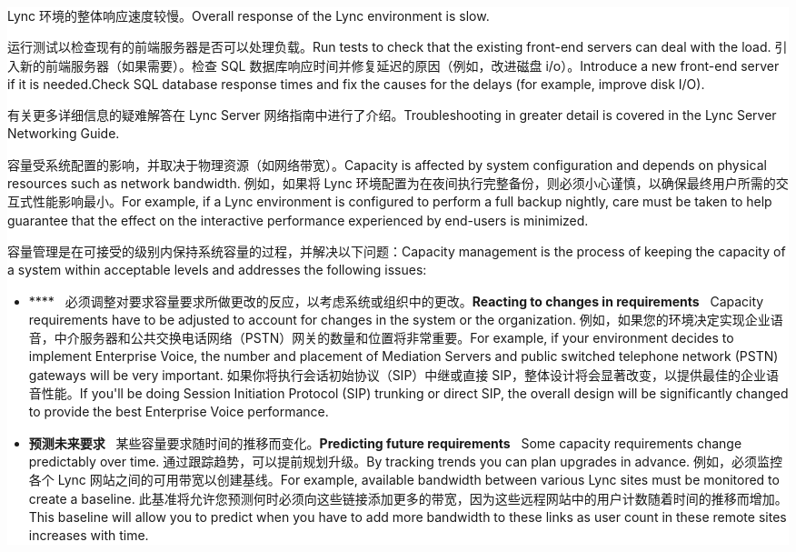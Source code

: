 <tr class="even">
<td><p><span data-ttu-id="c16fd-123">Lync 环境的整体响应速度较慢。</span><span class="sxs-lookup"><span data-stu-id="c16fd-123">Overall response of the Lync environment is slow.</span></span></p></td>
<td><p><span data-ttu-id="c16fd-124">运行测试以检查现有的前端服务器是否可以处理负载。</span><span class="sxs-lookup"><span data-stu-id="c16fd-124">Run tests to check that the existing front-end servers can deal with the load.</span></span> <span data-ttu-id="c16fd-125">引入新的前端服务器（如果需要）。检查 SQL 数据库响应时间并修复延迟的原因（例如，改进磁盘 i/o）。</span><span class="sxs-lookup"><span data-stu-id="c16fd-125">Introduce a new front-end server if it is needed.Check SQL database response times and fix the causes for the delays (for example, improve disk I/O).</span></span></p></td>
</tr>
</tbody>
</table>


<span data-ttu-id="c16fd-126">有关更多详细信息的疑难解答在 Lync Server 网络指南中进行了介绍。</span><span class="sxs-lookup"><span data-stu-id="c16fd-126">Troubleshooting in greater detail is covered in the Lync Server Networking Guide.</span></span>

<span data-ttu-id="c16fd-127">容量受系统配置的影响，并取决于物理资源（如网络带宽）。</span><span class="sxs-lookup"><span data-stu-id="c16fd-127">Capacity is affected by system configuration and depends on physical resources such as network bandwidth.</span></span> <span data-ttu-id="c16fd-128">例如，如果将 Lync 环境配置为在夜间执行完整备份，则必须小心谨慎，以确保最终用户所需的交互式性能影响最小。</span><span class="sxs-lookup"><span data-stu-id="c16fd-128">For example, if a Lync environment is configured to perform a full backup nightly, care must be taken to help guarantee that the effect on the interactive performance experienced by end-users is minimized.</span></span>

<span data-ttu-id="c16fd-129">容量管理是在可接受的级别内保持系统容量的过程，并解决以下问题：</span><span class="sxs-lookup"><span data-stu-id="c16fd-129">Capacity management is the process of keeping the capacity of a system within acceptable levels and addresses the following issues:</span></span>

  - <span data-ttu-id="c16fd-130">\*\*\*\*   必须调整对要求容量要求所做更改的反应，以考虑系统或组织中的更改。</span><span class="sxs-lookup"><span data-stu-id="c16fd-130">**Reacting to changes in requirements**   Capacity requirements have to be adjusted to account for changes in the system or the organization.</span></span> <span data-ttu-id="c16fd-131">例如，如果您的环境决定实现企业语音，中介服务器和公共交换电话网络（PSTN）网关的数量和位置将非常重要。</span><span class="sxs-lookup"><span data-stu-id="c16fd-131">For example, if your environment decides to implement Enterprise Voice, the number and placement of Mediation Servers and public switched telephone network (PSTN) gateways will be very important.</span></span> <span data-ttu-id="c16fd-132">如果你将执行会话初始协议（SIP）中继或直接 SIP，整体设计将会显著改变，以提供最佳的企业语音性能。</span><span class="sxs-lookup"><span data-stu-id="c16fd-132">If you'll be doing Session Initiation Protocol (SIP) trunking or direct SIP, the overall design will be significantly changed to provide the best Enterprise Voice performance.</span></span>

  - <span data-ttu-id="c16fd-133">**预测未来要求**   某些容量要求随时间的推移而变化。</span><span class="sxs-lookup"><span data-stu-id="c16fd-133">**Predicting future requirements**   Some capacity requirements change predictably over time.</span></span> <span data-ttu-id="c16fd-134">通过跟踪趋势，可以提前规划升级。</span><span class="sxs-lookup"><span data-stu-id="c16fd-134">By tracking trends you can plan upgrades in advance.</span></span> <span data-ttu-id="c16fd-135">例如，必须监控各个 Lync 网站之间的可用带宽以创建基线。</span><span class="sxs-lookup"><span data-stu-id="c16fd-135">For example, available bandwidth between various Lync sites must be monitored to create a baseline.</span></span> <span data-ttu-id="c16fd-136">此基准将允许您预测何时必须向这些链接添加更多的带宽，因为这些远程网站中的用户计数随着时间的推移而增加。</span><span class="sxs-lookup"><span data-stu-id="c16fd-136">This baseline will allow you to predict when you have to add more bandwidth to these links as user count in these remote sites increases with time.</span></span>

</div>

<div>
